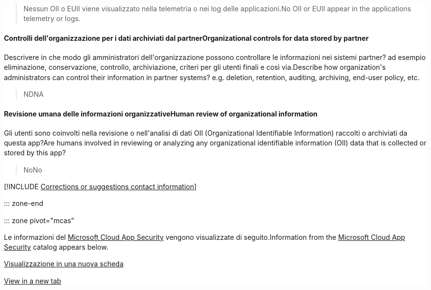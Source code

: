 ><span data-ttu-id="b1b44-145">Nessun OII o EUII viene visualizzato nella telemetria o nei log delle applicazioni.</span><span class="sxs-lookup"><span data-stu-id="b1b44-145">No OII or EUII appear in the applications telemetry or logs.</span></span>

#### <a name="organizational-controls-for-data-stored-by-partner"></a><span data-ttu-id="b1b44-146">Controlli dell'organizzazione per i dati archiviati dal partner</span><span class="sxs-lookup"><span data-stu-id="b1b44-146">Organizational controls for data stored by partner</span></span>

<span data-ttu-id="b1b44-147">Descrivere in che modo gli amministratori dell'organizzazione possono controllare le informazioni nei sistemi partner? ad esempio eliminazione, conservazione, controllo, archiviazione, criteri per gli utenti finali e così via.</span><span class="sxs-lookup"><span data-stu-id="b1b44-147">Describe how organization's administrators can control their information in partner systems? e.g. deletion, retention, auditing, archiving, end-user policy, etc.</span></span>

><span data-ttu-id="b1b44-148">ND</span><span class="sxs-lookup"><span data-stu-id="b1b44-148">NA</span></span>

#### <a name="human-review-of-organizational-information"></a><span data-ttu-id="b1b44-149">Revisione umana delle informazioni organizzative</span><span class="sxs-lookup"><span data-stu-id="b1b44-149">Human review of organizational information</span></span>

<span data-ttu-id="b1b44-150">Gli utenti sono coinvolti nella revisione o nell'analisi di dati OII (Organizational Identifiable Information) raccolti o archiviati da questa app?</span><span class="sxs-lookup"><span data-stu-id="b1b44-150">Are humans involved in reviewing or analyzing any organizational identifiable information (OII) data that is collected or stored by this app?</span></span>

><span data-ttu-id="b1b44-151">No</span><span class="sxs-lookup"><span data-stu-id="b1b44-151">No</span></span>

[!INCLUDE [Corrections or suggestions contact information](../includes/corrections-or-suggestions.md)]

::: zone-end

::: zone pivot="mcas"

<span data-ttu-id="b1b44-152">Le informazioni del [Microsoft Cloud App Security](https://www.microsoft.com/enterprise-mobility-security/cloud-app-security) vengono visualizzate di seguito.</span><span class="sxs-lookup"><span data-stu-id="b1b44-152">Information from the [Microsoft Cloud App Security](https://www.microsoft.com/enterprise-mobility-security/cloud-app-security) catalog appears below.</span></span>

<iframe height='1020' title='<span data-ttu-id="b1b44-153">Microsoft Cloud App Security Informazioni</span><span class="sxs-lookup"><span data-stu-id="b1b44-153">Microsoft Cloud App Security Information</span></span>' src='https://appmcasinfoprod.azurewebsites.net/#/dashboard/35980' frameborder='no' style='width: 100%;'></iframe><span data-ttu-id="b1b44-154">

<a href="https://appmcasinfoprod.azurewebsites.net/#/dashboard/35980" target="_blank">Visualizzazione in una nuova scheda</a></span><span class="sxs-lookup"><span data-stu-id="b1b44-154">

<a href="https://appmcasinfoprod.azurewebsites.net/#/dashboard/35980" target="_blank">View in a new tab</a></span></span>
